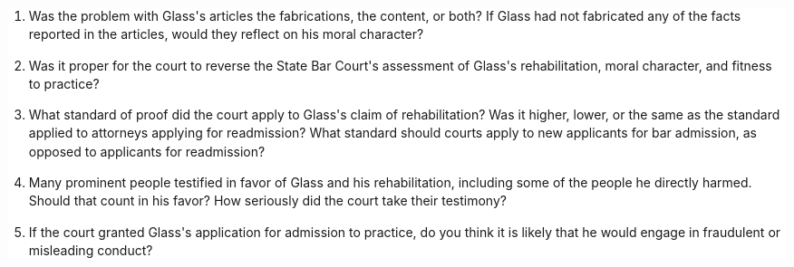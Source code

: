 1. Was the problem with Glass's articles the fabrications, the content, or both? If Glass had not fabricated any of the facts reported in the articles, would they reflect on his moral character?

1. Was it proper for the court to reverse the State Bar Court's assessment of Glass's rehabilitation, moral character, and fitness to practice?

1. What standard of proof did the court apply to Glass's claim of rehabilitation? Was it higher, lower, or the same as the standard applied to attorneys applying for readmission? What standard should courts apply to new applicants for bar admission, as opposed to applicants for readmission?

1. Many prominent people testified in favor of Glass and his rehabilitation, including some of the people he directly harmed. Should that count in his favor? How seriously did the court take their testimony?

1. If the court granted Glass's application for admission to practice, do you think it is likely that he would engage in fraudulent or misleading conduct?
